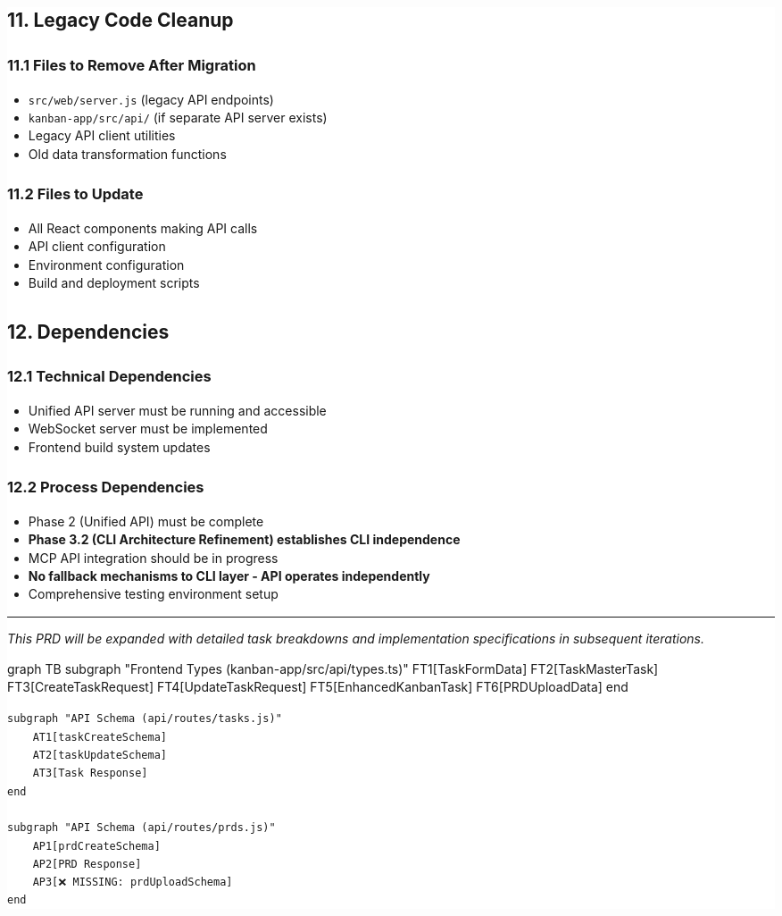 ## 11. Legacy Code Cleanup

### 11.1 Files to Remove After Migration
- `src/web/server.js` (legacy API endpoints)
- `kanban-app/src/api/` (if separate API server exists)
- Legacy API client utilities
- Old data transformation functions

### 11.2 Files to Update
- All React components making API calls
- API client configuration
- Environment configuration
- Build and deployment scripts

## 12. Dependencies

### 12.1 Technical Dependencies
- Unified API server must be running and accessible
- WebSocket server must be implemented
- Frontend build system updates

### 12.2 Process Dependencies
- Phase 2 (Unified API) must be complete
- **Phase 3.2 (CLI Architecture Refinement) establishes CLI independence**
- MCP API integration should be in progress
- **No fallback mechanisms to CLI layer - API operates independently**
- Comprehensive testing environment setup

---

*This PRD will be expanded with detailed task breakdowns and implementation specifications in subsequent iterations.*


graph TB
    subgraph "Frontend Types (kanban-app/src/api/types.ts)"
        FT1[TaskFormData]
        FT2[TaskMasterTask]
        FT3[CreateTaskRequest]
        FT4[UpdateTaskRequest]
        FT5[EnhancedKanbanTask]
        FT6[PRDUploadData]
    end

    subgraph "API Schema (api/routes/tasks.js)"
        AT1[taskCreateSchema]
        AT2[taskUpdateSchema]
        AT3[Task Response]
    end

    subgraph "API Schema (api/routes/prds.js)"
        AP1[prdCreateSchema]
        AP2[PRD Response]
        AP3[❌ MISSING: prdUploadSchema]
    end

